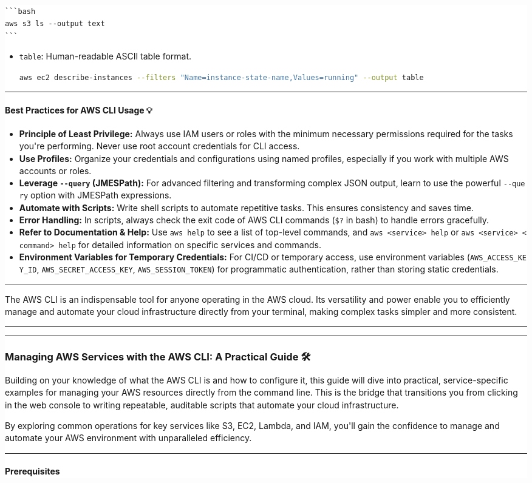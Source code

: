     ```bash
    aws s3 ls --output text
    ```

* `table`: Human-readable ASCII table format.

    ```bash
    aws ec2 describe-instances --filters "Name=instance-state-name,Values=running" --output table
    ```

-----

#### Best Practices for AWS CLI Usage 💡

* **Principle of Least Privilege:** Always use IAM users or roles with the minimum necessary permissions required for the tasks you're performing. Never use root account credentials for CLI access.
* **Use Profiles:** Organize your credentials and configurations using named profiles, especially if you work with multiple AWS accounts or roles.
* **Leverage `--query` (JMESPath):** For advanced filtering and transforming complex JSON output, learn to use the powerful `--query` option with JMESPath expressions.
* **Automate with Scripts:** Write shell scripts to automate repetitive tasks. This ensures consistency and saves time.
* **Error Handling:** In scripts, always check the exit code of AWS CLI commands (`$?` in bash) to handle errors gracefully.
* **Refer to Documentation & Help:** Use `aws help` to see a list of top-level commands, and `aws <service> help` or `aws <service> <command> help` for detailed information on specific services and commands.
* **Environment Variables for Temporary Credentials:** For CI/CD or temporary access, use environment variables (`AWS_ACCESS_KEY_ID`, `AWS_SECRET_ACCESS_KEY`, `AWS_SESSION_TOKEN`) for programmatic authentication, rather than storing static credentials.

-----

The AWS CLI is an indispensable tool for anyone operating in the AWS cloud. Its versatility and power enable you to efficiently manage and automate your cloud infrastructure directly from your terminal, making complex tasks simpler and more consistent.

-----
-----

### Managing AWS Services with the AWS CLI: A Practical Guide 🛠️

Building on your knowledge of what the AWS CLI is and how to configure it, this guide will dive into practical, service-specific examples for managing your AWS resources directly from the command line. This is the bridge that transitions you from clicking in the web console to writing repeatable, auditable scripts that automate your cloud infrastructure.

By exploring common operations for key services like S3, EC2, Lambda, and IAM, you'll gain the confidence to manage and automate your AWS environment with unparalleled efficiency.

-----

#### Prerequisites

